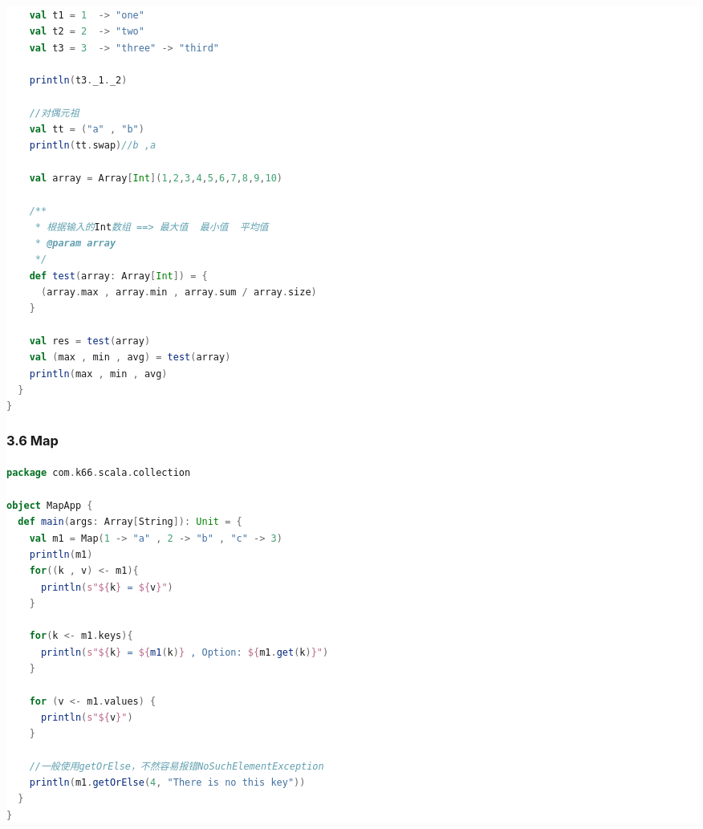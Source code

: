 ```scala
    val t1 = 1  -> "one"
    val t2 = 2  -> "two"
    val t3 = 3  -> "three" -> "third"

    println(t3._1._2)

    //对偶元祖
    val tt = ("a" , "b")
    println(tt.swap)//b ,a

    val array = Array[Int](1,2,3,4,5,6,7,8,9,10)

    /**
     * 根据输入的Int数组 ==> 最大值  最小值  平均值
     * @param array
     */
    def test(array: Array[Int]) = {
      (array.max , array.min , array.sum / array.size)
    }

    val res = test(array)
    val (max , min , avg) = test(array)
    println(max , min , avg)
  }
}

```



### 3.6 Map

```scala
package com.k66.scala.collection

object MapApp {
  def main(args: Array[String]): Unit = {
    val m1 = Map(1 -> "a" , 2 -> "b" , "c" -> 3)
    println(m1)
    for((k , v) <- m1){
      println(s"${k} = ${v}")
    }

    for(k <- m1.keys){
      println(s"${k} = ${m1(k)} , Option: ${m1.get(k)}")
    }

    for (v <- m1.values) {
      println(s"${v}")
    }

    //一般使用getOrElse，不然容易报错NoSuchElementException
    println(m1.getOrElse(4, "There is no this key"))
  }
}

```
